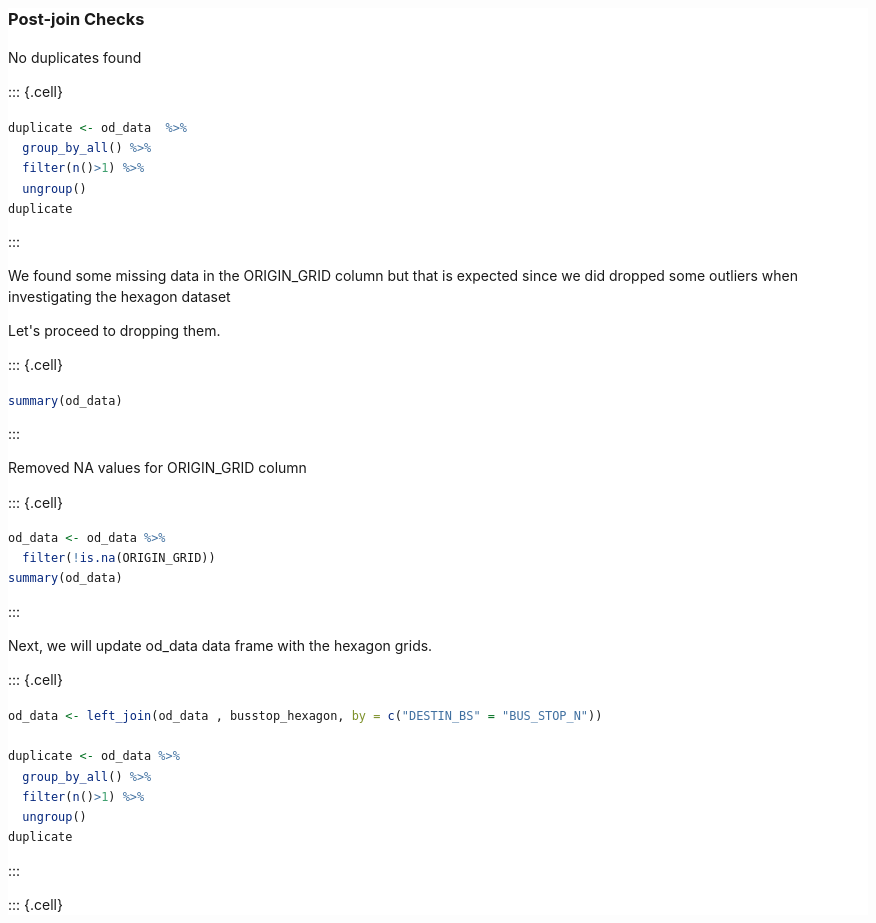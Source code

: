 
### Post-join Checks

No duplicates found


::: {.cell}

```{.r .cell-code}
duplicate <- od_data  %>% 
  group_by_all() %>% 
  filter(n()>1) %>%
  ungroup()
duplicate
```
:::


We found some missing data in the ORIGIN_GRID column but that is expected since we did dropped some outliers when investigating the hexagon dataset

Let's proceed to dropping them.


::: {.cell}

```{.r .cell-code}
summary(od_data)
```
:::


Removed NA values for ORIGIN_GRID column


::: {.cell}

```{.r .cell-code}
od_data <- od_data %>%
  filter(!is.na(ORIGIN_GRID))
summary(od_data)
```
:::


Next, we will update od_data data frame with the hexagon grids.


::: {.cell}

```{.r .cell-code}
od_data <- left_join(od_data , busstop_hexagon, by = c("DESTIN_BS" = "BUS_STOP_N"))

duplicate <- od_data %>% 
  group_by_all() %>%
  filter(n()>1) %>% 
  ungroup()
duplicate
```
:::

::: {.cell}
